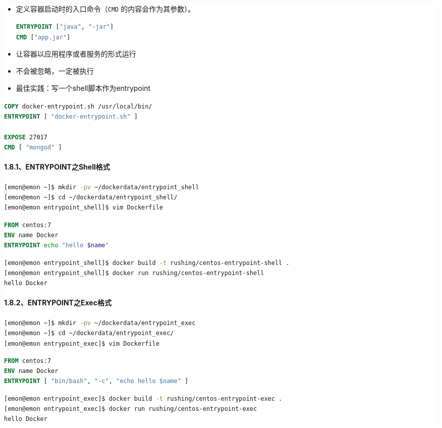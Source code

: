   - 定义容器启动时的入口命令（`CMD` 的内容会作为其参数）。

    ```dockerfile
    ENTRYPOINT ["java", "-jar"]
    CMD ["app.jar"]
    ```
  
  - 让容器以应用程序或者服务的形式运行
  
  - 不会被忽略，一定被执行
  
  - 最佳实践：写一个shell脚本作为entrypoint
  
  ```dockerfile
  COPY docker-entrypoint.sh /usr/local/bin/
  ENTRYPOINT [ "docker-entrypoint.sh" ]
  
  EXPOSE 27017
  CMD [ "mongod" ]
  ```

#### 1.8.1、ENTRYPOINT之Shell格式

```bash
[emon@emon ~]$ mkdir -pv ~/dockerdata/entrypoint_shell
[emon@emon ~]$ cd ~/dockerdata/entrypoint_shell/
[emon@emon entrypoint_shell]$ vim Dockerfile
```

```dockerfile
FROM centos:7
ENV name Docker
ENTRYPOINT echo "hello $name"
```

```bash
[emon@emon entrypoint_shell]$ docker build -t rushing/centos-entrypoint-shell .
[emon@emon entrypoint_shell]$ docker run rushing/centos-entrypoint-shell
hello Docker
```

#### 1.8.2、ENTRYPOINT之Exec格式

```bash
[emon@emon ~]$ mkdir -pv ~/dockerdata/entrypoint_exec
[emon@emon ~]$ cd ~/dockerdata/entrypoint_exec/
[emon@emon entrypoint_exec]$ vim Dockerfile
```

```dockerfile
FROM centos:7
ENV name Docker
ENTRYPOINT [ "bin/bash", "-c", "echo hello $name" ]
```

```bash
[emon@emon entrypoint_exec]$ docker build -t rushing/centos-entrypoint-exec .
[emon@emon entrypoint_exec]$ docker run rushing/centos-entrypoint-exec
hello Docker
```
